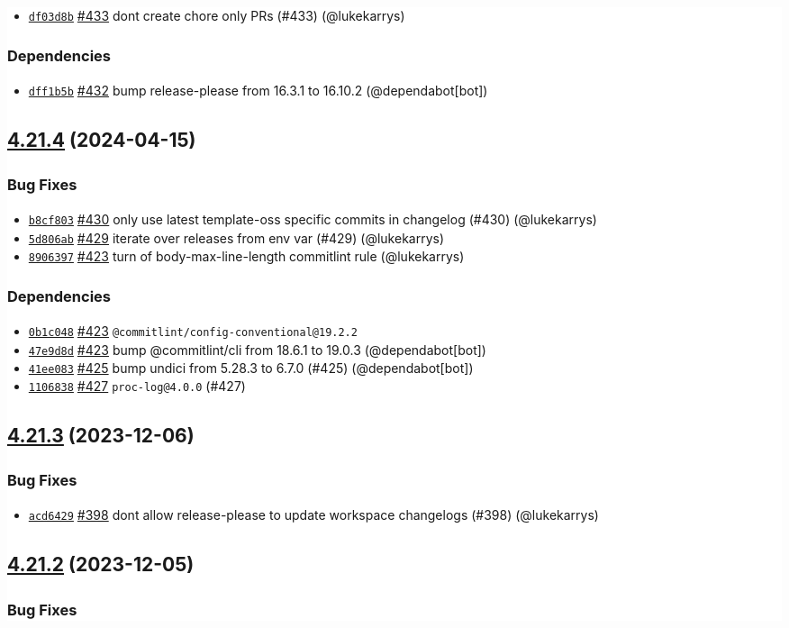 * [`df03d8b`](https://github.com/npm/template-oss/commit/df03d8bec39e5e5245b272f1fc9c21556185a95d) [#433](https://github.com/npm/template-oss/pull/433) dont create chore only PRs (#433) (@lukekarrys)

### Dependencies

* [`dff1b5b`](https://github.com/npm/template-oss/commit/dff1b5b54b1393755d59169877cdb31b4466b524) [#432](https://github.com/npm/template-oss/pull/432) bump release-please from 16.3.1 to 16.10.2 (@dependabot[bot])

## [4.21.4](https://github.com/npm/template-oss/compare/v4.21.3...v4.21.4) (2024-04-15)

### Bug Fixes

* [`b8cf803`](https://github.com/npm/template-oss/commit/b8cf8032cde284cf56efb227b578c9bb16971fea) [#430](https://github.com/npm/template-oss/pull/430) only use latest template-oss specific commits in changelog (#430) (@lukekarrys)
* [`5d806ab`](https://github.com/npm/template-oss/commit/5d806abb13480ea10671ca475cc0d52be10f0790) [#429](https://github.com/npm/template-oss/pull/429) iterate over releases from env var (#429) (@lukekarrys)
* [`8906397`](https://github.com/npm/template-oss/commit/89063973726c720a4bbab251fa186f783f457ceb) [#423](https://github.com/npm/template-oss/pull/423) turn of body-max-line-length commitlint rule (@lukekarrys)

### Dependencies

* [`0b1c048`](https://github.com/npm/template-oss/commit/0b1c048135fd7edb877ef360e1c4479b5bac73b1) [#423](https://github.com/npm/template-oss/pull/423) `@commitlint/config-conventional@19.2.2`
* [`47e9d8d`](https://github.com/npm/template-oss/commit/47e9d8d5c1272d3dad23629c77b3d8105c529307) [#423](https://github.com/npm/template-oss/pull/423) bump @commitlint/cli from 18.6.1 to 19.0.3 (@dependabot[bot])
* [`41ee083`](https://github.com/npm/template-oss/commit/41ee08375c053a4f40050ed4e09324848174b0b8) [#425](https://github.com/npm/template-oss/pull/425) bump undici from 5.28.3 to 6.7.0 (#425) (@dependabot[bot])
* [`1106838`](https://github.com/npm/template-oss/commit/1106838f4c520855f56bf1ff7bac9f0231372635) [#427](https://github.com/npm/template-oss/pull/427) `proc-log@4.0.0` (#427)

## [4.21.3](https://github.com/npm/template-oss/compare/v4.21.2...v4.21.3) (2023-12-06)

### Bug Fixes

* [`acd6429`](https://github.com/npm/template-oss/commit/acd64294a39d7c53ca3c9142fbbf12419974d0cc) [#398](https://github.com/npm/template-oss/pull/398) dont allow release-please to update workspace changelogs (#398) (@lukekarrys)

## [4.21.2](https://github.com/npm/template-oss/compare/v4.21.1...v4.21.2) (2023-12-05)

### Bug Fixes
